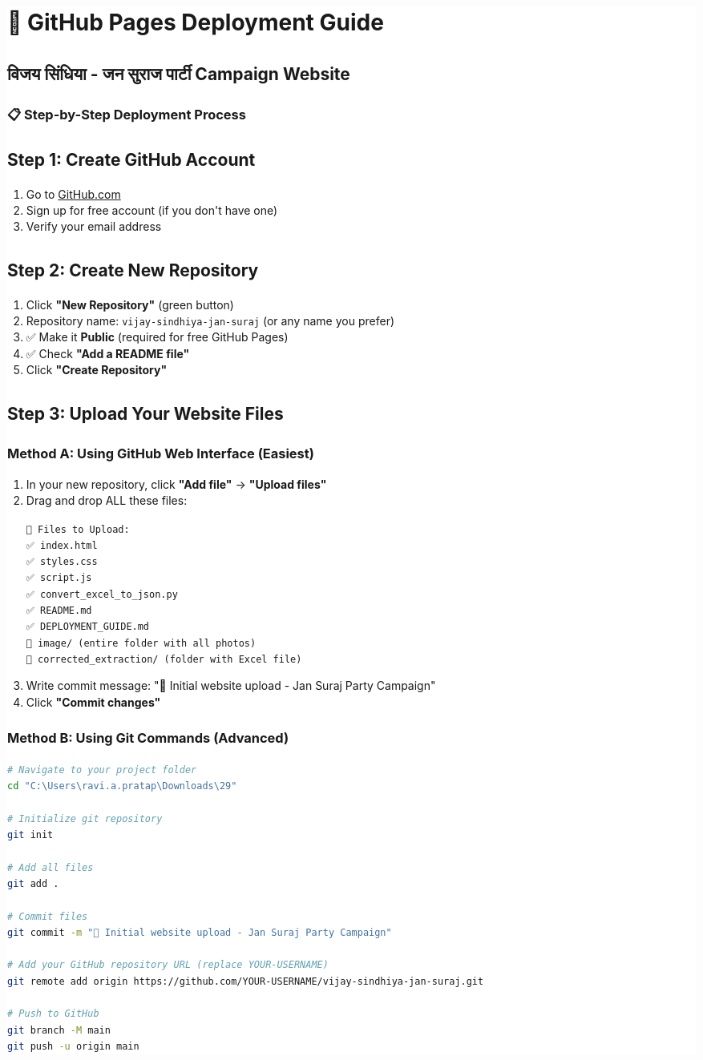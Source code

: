 # 🚀 GitHub Pages Deployment Guide
## विजय सिंधिया - जन सुराज पार्टी Campaign Website

### 📋 Step-by-Step Deployment Process

## Step 1: Create GitHub Account
1. Go to [GitHub.com](https://github.com)
2. Sign up for free account (if you don't have one)
3. Verify your email address

## Step 2: Create New Repository
1. Click **"New Repository"** (green button)
2. Repository name: `vijay-sindhiya-jan-suraj` (or any name you prefer)
3. ✅ Make it **Public** (required for free GitHub Pages)
4. ✅ Check **"Add a README file"**
5. Click **"Create Repository"**

## Step 3: Upload Your Website Files

### Method A: Using GitHub Web Interface (Easiest)
1. In your new repository, click **"Add file"** → **"Upload files"**
2. Drag and drop ALL these files:
   ```
   📁 Files to Upload:
   ✅ index.html
   ✅ styles.css  
   ✅ script.js
   ✅ convert_excel_to_json.py
   ✅ README.md
   ✅ DEPLOYMENT_GUIDE.md
   📁 image/ (entire folder with all photos)
   📁 corrected_extraction/ (folder with Excel file)
   ```
3. Write commit message: "🎉 Initial website upload - Jan Suraj Party Campaign"
4. Click **"Commit changes"**

### Method B: Using Git Commands (Advanced)
```bash
# Navigate to your project folder
cd "C:\Users\ravi.a.pratap\Downloads\29"

# Initialize git repository
git init

# Add all files
git add .

# Commit files
git commit -m "🎉 Initial website upload - Jan Suraj Party Campaign"

# Add your GitHub repository URL (replace YOUR-USERNAME)
git remote add origin https://github.com/YOUR-USERNAME/vijay-sindhiya-jan-suraj.git

# Push to GitHub
git branch -M main
git push -u origin main
```
